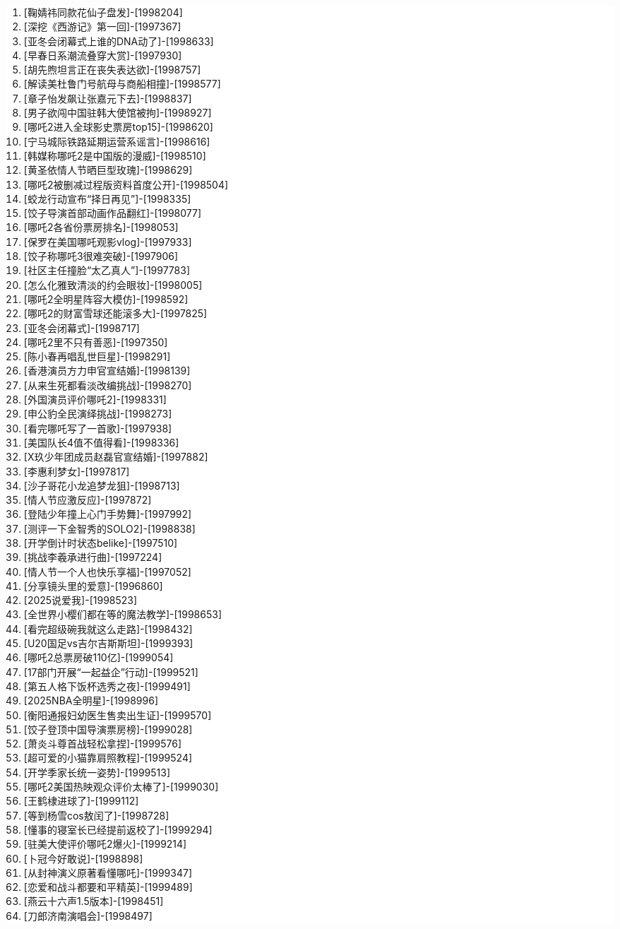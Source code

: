 1. [鞠婧祎同款花仙子盘发]-[1998204]
1. [深挖《西游记》第一回]-[1997367]
1. [亚冬会闭幕式上谁的DNA动了]-[1998633]
1. [早春日系潮流叠穿大赏]-[1997930]
1. [胡先煦坦言正在丧失表达欲]-[1998757]
1. [解读美杜鲁门号航母与商船相撞]-[1998577]
1. [章子怡发飙让张嘉元下去]-[1998837]
1. [男子欲闯中国驻韩大使馆被拘]-[1998927]
1. [哪吒2进入全球影史票房top15]-[1998620]
1. [宁马城际铁路延期运营系谣言]-[1998616]
1. [韩媒称哪吒2是中国版的漫威]-[1998510]
1. [黄圣依情人节晒巨型玫瑰]-[1998629]
1. [哪吒2被删减过程版资料首度公开]-[1998504]
1. [蛟龙行动宣布“择日再见”]-[1998335]
1. [饺子导演首部动画作品翻红]-[1998077]
1. [哪吒2各省份票房排名]-[1998053]
1. [保罗在美国哪吒观影vlog]-[1997933]
1. [饺子称哪吒3很难突破]-[1997906]
1. [社区主任撞脸“太乙真人”]-[1997783]
1. [怎么化雅致清淡的约会眼妆]-[1998005]
1. [哪吒2全明星阵容大模仿]-[1998592]
1. [哪吒2的财富雪球还能滚多大]-[1997825]
1. [亚冬会闭幕式]-[1998717]
1. [哪吒2里不只有善恶]-[1997350]
1. [陈小春再唱乱世巨星]-[1998291]
1. [香港演员方力申官宣结婚]-[1998139]
1. [从来生死都看淡改编挑战]-[1998270]
1. [外国演员评价哪吒2]-[1998331]
1. [申公豹全民演绎挑战]-[1998273]
1. [看完哪吒写了一首歌]-[1997938]
1. [美国队长4值不值得看]-[1998336]
1. [X玖少年团成员赵磊官宣结婚]-[1997882]
1. [李惠利梦女]-[1997817]
1. [沙子哥花小龙追梦龙狙]-[1998713]
1. [情人节应激反应]-[1997872]
1. [登陆少年撞上心门手势舞]-[1997992]
1. [测评一下金智秀的SOLO2]-[1998838]
1. [开学倒计时状态belike]-[1997510]
1. [挑战李羲承进行曲]-[1997224]
1. [情人节一个人也快乐享福]-[1997052]
1. [分享镜头里的爱意]-[1996860]
1. [2025说爱我]-[1998523]
1. [全世界小樱们都在等的魔法教学]-[1998653]
1. [看完超级碗我就这么走路]-[1998432]
1. [U20国足vs吉尔吉斯斯坦]-[1999393]
1. [哪吒2总票房破110亿]-[1999054]
1. [17部门开展“一起益企”行动]-[1999521]
1. [第五人格下饭杯选秀之夜]-[1999491]
1. [2025NBA全明星]-[1998996]
1. [衡阳通报妇幼医生售卖出生证]-[1999570]
1. [饺子登顶中国导演票房榜]-[1999028]
1. [萧炎斗尊首战轻松拿捏]-[1999576]
1. [超可爱的小猫靠肩照教程]-[1999524]
1. [开学季家长统一姿势]-[1999513]
1. [哪吒2美国热映观众评价太棒了]-[1999030]
1. [王鹤棣进球了]-[1999112]
1. [等到杨雪cos敖闰了]-[1998728]
1. [懂事的寝室长已经提前返校了]-[1999294]
1. [驻美大使评价哪吒2爆火]-[1999214]
1. [卜冠今好敢说]-[1998898]
1. [从封神演义原著看懂哪吒]-[1999347]
1. [恋爱和战斗都要和平精英]-[1999489]
1. [燕云十六声1.5版本]-[1998451]
1. [刀郎济南演唱会]-[1998497]
